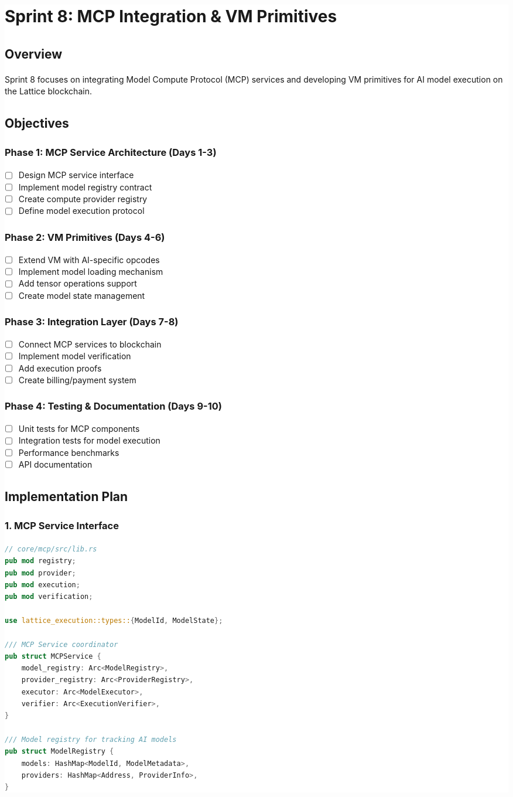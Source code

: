 # Sprint 8: MCP Integration & VM Primitives

## Overview
Sprint 8 focuses on integrating Model Compute Protocol (MCP) services and developing VM primitives for AI model execution on the Lattice blockchain.

## Objectives

### Phase 1: MCP Service Architecture (Days 1-3)
- [ ] Design MCP service interface
- [ ] Implement model registry contract
- [ ] Create compute provider registry
- [ ] Define model execution protocol

### Phase 2: VM Primitives (Days 4-6)
- [ ] Extend VM with AI-specific opcodes
- [ ] Implement model loading mechanism
- [ ] Add tensor operations support
- [ ] Create model state management

### Phase 3: Integration Layer (Days 7-8)
- [ ] Connect MCP services to blockchain
- [ ] Implement model verification
- [ ] Add execution proofs
- [ ] Create billing/payment system

### Phase 4: Testing & Documentation (Days 9-10)
- [ ] Unit tests for MCP components
- [ ] Integration tests for model execution
- [ ] Performance benchmarks
- [ ] API documentation

## Implementation Plan

### 1. MCP Service Interface

```rust
// core/mcp/src/lib.rs
pub mod registry;
pub mod provider;
pub mod execution;
pub mod verification;

use lattice_execution::types::{ModelId, ModelState};

/// MCP Service coordinator
pub struct MCPService {
    model_registry: Arc<ModelRegistry>,
    provider_registry: Arc<ProviderRegistry>,
    executor: Arc<ModelExecutor>,
    verifier: Arc<ExecutionVerifier>,
}

/// Model registry for tracking AI models
pub struct ModelRegistry {
    models: HashMap<ModelId, ModelMetadata>,
    providers: HashMap<Address, ProviderInfo>,
}

```